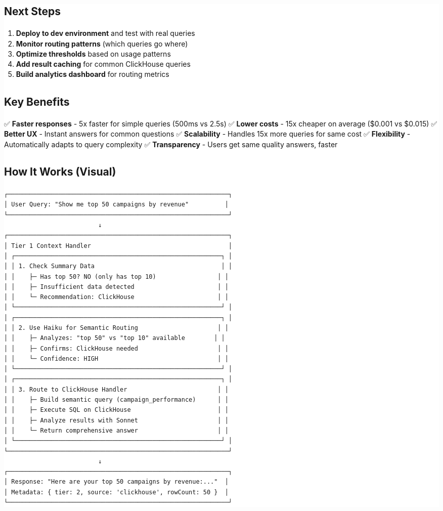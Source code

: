 ## Next Steps

1. **Deploy to dev environment** and test with real queries
2. **Monitor routing patterns** (which queries go where)
3. **Optimize thresholds** based on usage patterns
4. **Add result caching** for common ClickHouse queries
5. **Build analytics dashboard** for routing metrics

## Key Benefits

✅ **Faster responses** - 5x faster for simple queries (500ms vs 2.5s)
✅ **Lower costs** - 15x cheaper on average ($0.001 vs $0.015)
✅ **Better UX** - Instant answers for common questions
✅ **Scalability** - Handles 15x more queries for same cost
✅ **Flexibility** - Automatically adapts to query complexity
✅ **Transparency** - Users get same quality answers, faster

## How It Works (Visual)

```
┌─────────────────────────────────────────────────────────────┐
│ User Query: "Show me top 50 campaigns by revenue"          │
└─────────────────────────────────────────────────────────────┘
                          ↓
┌─────────────────────────────────────────────────────────────┐
│ Tier 1 Context Handler                                      │
│ ┌─────────────────────────────────────────────────────────┐ │
│ │ 1. Check Summary Data                                   │ │
│ │    ├─ Has top 50? NO (only has top 10)                 │ │
│ │    ├─ Insufficient data detected                       │ │
│ │    └─ Recommendation: ClickHouse                       │ │
│ └─────────────────────────────────────────────────────────┘ │
│ ┌─────────────────────────────────────────────────────────┐ │
│ │ 2. Use Haiku for Semantic Routing                      │ │
│ │    ├─ Analyzes: "top 50" vs "top 10" available        │ │
│ │    ├─ Confirms: ClickHouse needed                      │ │
│ │    └─ Confidence: HIGH                                 │ │
│ └─────────────────────────────────────────────────────────┘ │
│ ┌─────────────────────────────────────────────────────────┐ │
│ │ 3. Route to ClickHouse Handler                         │ │
│ │    ├─ Build semantic query (campaign_performance)      │ │
│ │    ├─ Execute SQL on ClickHouse                        │ │
│ │    ├─ Analyze results with Sonnet                      │ │
│ │    └─ Return comprehensive answer                      │ │
│ └─────────────────────────────────────────────────────────┘ │
└─────────────────────────────────────────────────────────────┘
                          ↓
┌─────────────────────────────────────────────────────────────┐
│ Response: "Here are your top 50 campaigns by revenue:..."  │
│ Metadata: { tier: 2, source: 'clickhouse', rowCount: 50 }  │
└─────────────────────────────────────────────────────────────┘
```
